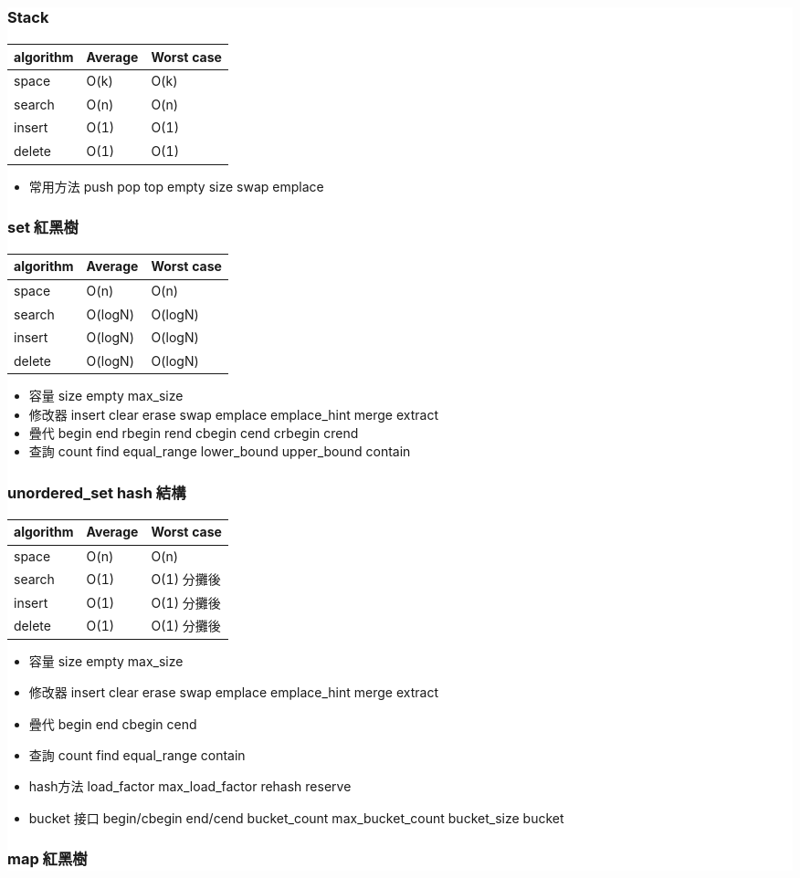 ### Stack 

| algorithm | Average | Worst case |
| --------- | ------- | ---------- |
| space     | O(k)    | O(k)       |
| search    | O(n)    | O(n)       |
| insert    | O(1)    | O(1)       |
| delete    | O(1)    | O(1)       |

* 常用方法 push pop top empty size swap emplace

### set   紅黑樹

| algorithm | Average | Worst case |
| --------- | ------- | ---------- |
| space     | O(n)    | O(n)       |
| search    | O(logN) | O(logN)    |
| insert    | O(logN) | O(logN)    |
| delete    | O(logN) | O(logN)    |


* 容量 size empty  max_size
* 修改器  insert clear erase swap  emplace emplace_hint merge extract 
* 疊代 begin end rbegin rend cbegin cend crbegin crend
* 查詢 count find equal_range lower_bound upper_bound contain


### unordered_set hash 結構

| algorithm | Average | Worst case   |
| --------- | ------- | ------------ |
| space     | O(n)    | O(n)         |
| search    | O(1)    | O(1) 分攤後  |
| insert    | O(1)    | O(1) 分攤後  |
| delete    | O(1)    | O(1)  分攤後 |



* 容量 size empty  max_size
* 修改器 insert clear erase swap emplace emplace_hint merge extract 
* 疊代 begin end cbegin cend 
* 查詢 count find equal_range contain

* hash方法 load_factor max_load_factor rehash reserve
* bucket 接口 begin/cbegin end/cend bucket_count max_bucket_count bucket_size bucket 
### map  紅黑樹
